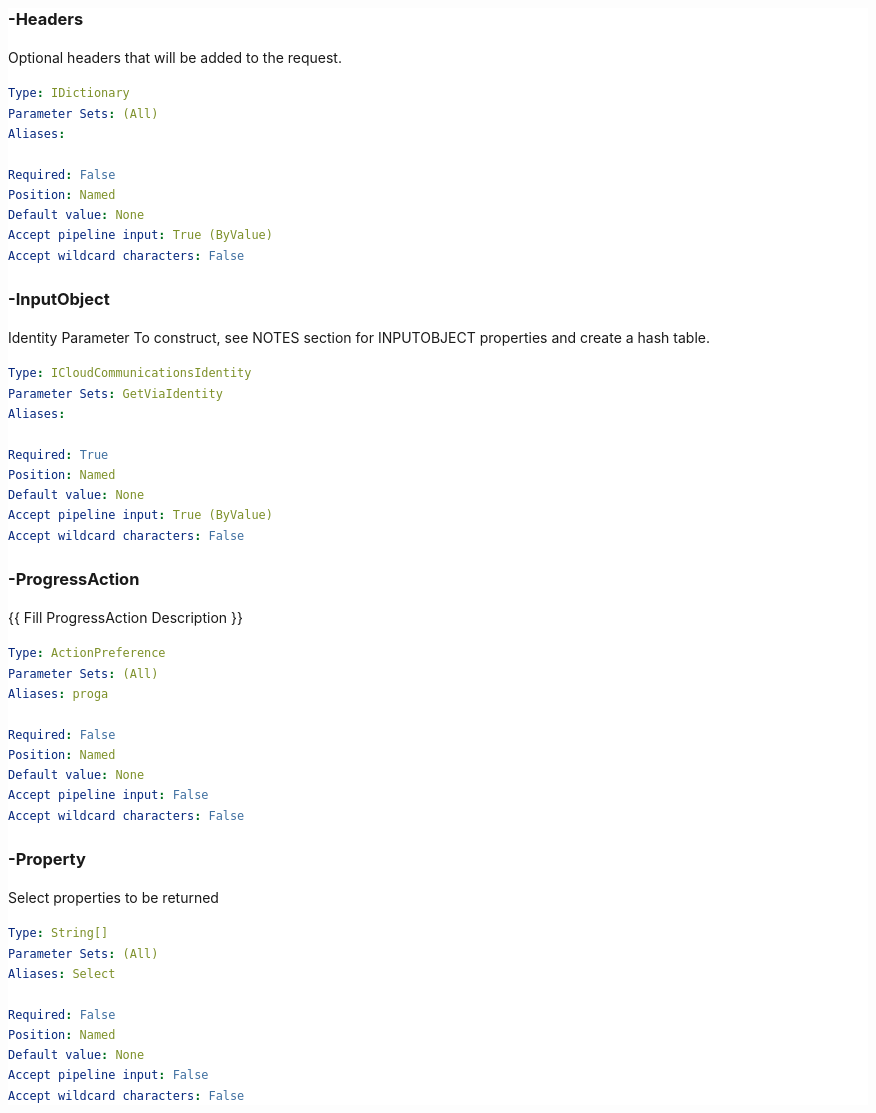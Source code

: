 ### -Headers
Optional headers that will be added to the request.

```yaml
Type: IDictionary
Parameter Sets: (All)
Aliases:

Required: False
Position: Named
Default value: None
Accept pipeline input: True (ByValue)
Accept wildcard characters: False
```

### -InputObject
Identity Parameter
To construct, see NOTES section for INPUTOBJECT properties and create a hash table.

```yaml
Type: ICloudCommunicationsIdentity
Parameter Sets: GetViaIdentity
Aliases:

Required: True
Position: Named
Default value: None
Accept pipeline input: True (ByValue)
Accept wildcard characters: False
```

### -ProgressAction
{{ Fill ProgressAction Description }}

```yaml
Type: ActionPreference
Parameter Sets: (All)
Aliases: proga

Required: False
Position: Named
Default value: None
Accept pipeline input: False
Accept wildcard characters: False
```

### -Property
Select properties to be returned

```yaml
Type: String[]
Parameter Sets: (All)
Aliases: Select

Required: False
Position: Named
Default value: None
Accept pipeline input: False
Accept wildcard characters: False
```
